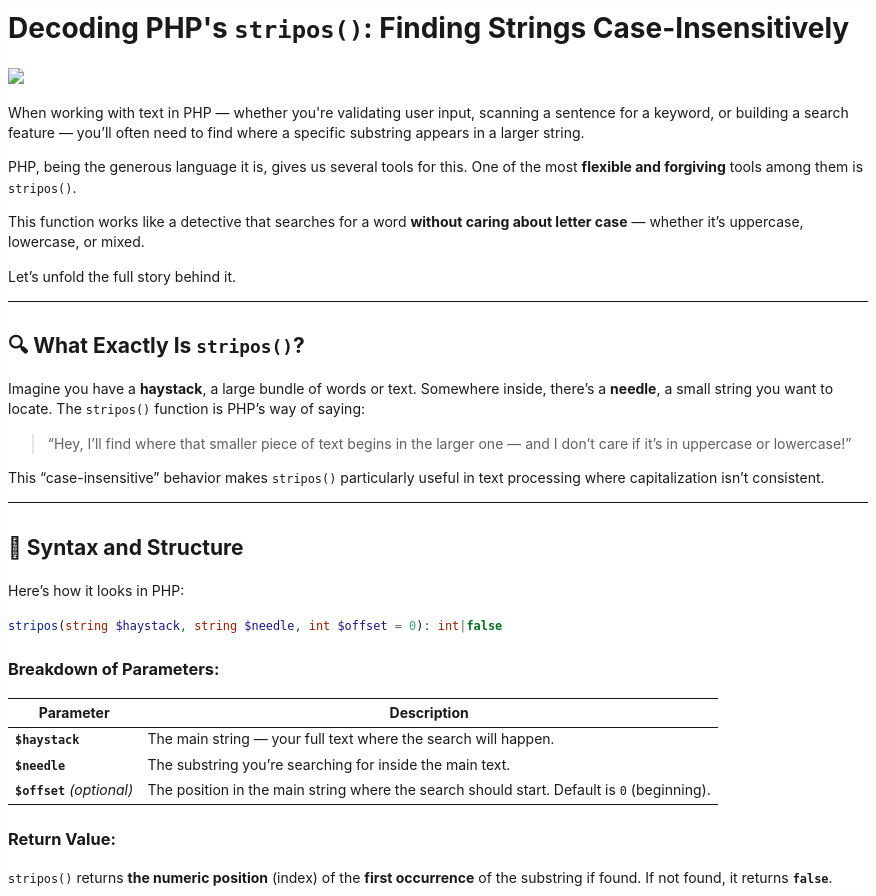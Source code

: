 # Decoding PHP's `stripos()`: Finding Strings Case-Insensitively

<img src="https://agunechembaekene.wordpress.com/wp-content/uploads/2024/10/striposstring-haystack-string-needle-int-offset-0-intfalse.png?w=1024" width="100%">

When working with text in PHP — whether you're validating user input, scanning a sentence for a keyword, or building a search feature — you’ll often need to find where a specific substring appears in a larger string.

PHP, being the generous language it is, gives us several tools for this. One of the most **flexible and forgiving** tools among them is `stripos()`.

This function works like a detective that searches for a word **without caring about letter case** — whether it’s uppercase, lowercase, or mixed.

Let’s unfold the full story behind it.

---

## 🔍 What Exactly Is `stripos()`?

Imagine you have a **haystack**, a large bundle of words or text. Somewhere inside, there’s a **needle**, a small string you want to locate. The `stripos()` function is PHP’s way of saying:

> “Hey, I’ll find where that smaller piece of text begins in the larger one — and I don’t care if it’s in uppercase or lowercase!”

This “case-insensitive” behavior makes `stripos()` particularly useful in text processing where capitalization isn’t consistent.

---

## 🧾 Syntax and Structure

Here’s how it looks in PHP:

```php
stripos(string $haystack, string $needle, int $offset = 0): int|false
```

### Breakdown of Parameters:

| Parameter                  | Description                                                                                |
| -------------------------- | ------------------------------------------------------------------------------------------ |
| **`$haystack`**            | The main string — your full text where the search will happen.                             |
| **`$needle`**              | The substring you’re searching for inside the main text.                                   |
| **`$offset`** *(optional)* | The position in the main string where the search should start. Default is `0` (beginning). |

### Return Value:

`stripos()` returns **the numeric position** (index) of the **first occurrence** of the substring if found.
If not found, it returns **`false`**.
